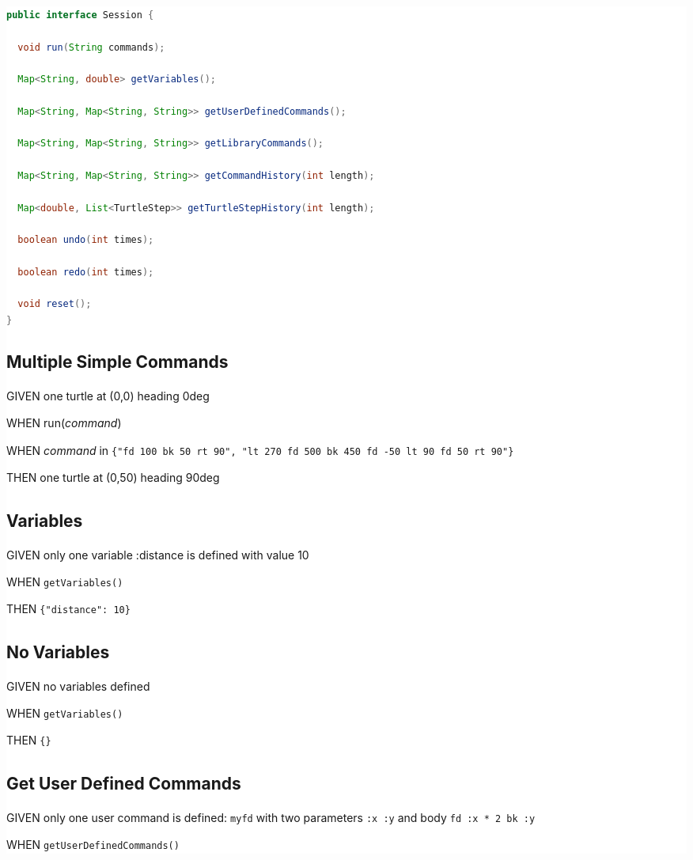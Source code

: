```Java
public interface Session {

  void run(String commands);

  Map<String, double> getVariables();

  Map<String, Map<String, String>> getUserDefinedCommands();

  Map<String, Map<String, String>> getLibraryCommands();

  Map<String, Map<String, String>> getCommandHistory(int length);

  Map<double, List<TurtleStep>> getTurtleStepHistory(int length);

  boolean undo(int times);

  boolean redo(int times);

  void reset();
} 
```

Multiple Simple Commands
---

GIVEN one turtle at (0,0) heading 0deg

WHEN run(_command_)

WHEN _command_ in `{"fd 100 bk 50 rt 90", "lt 270 fd 500 bk 450 fd -50 lt 90 fd 50 rt 90"}`

THEN one turtle at (0,50) heading 90deg

Variables
---
GIVEN only one variable :distance is defined with value 10

WHEN `getVariables()`

THEN `{"distance": 10}`

No Variables
---
GIVEN no variables defined

WHEN `getVariables()`

THEN `{}`

Get User Defined Commands
---
GIVEN only one user command is defined: `myfd` with two parameters `:x :y`
and body `fd :x * 2 bk :y`

WHEN `getUserDefinedCommands()`
